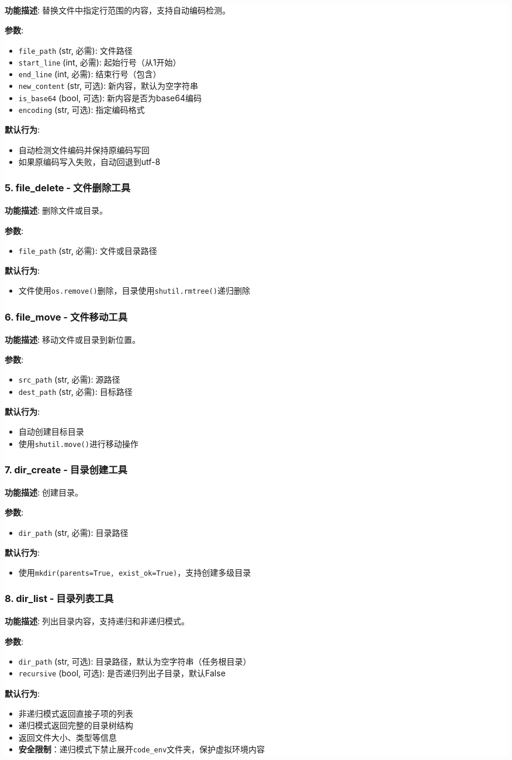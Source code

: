 **功能描述**: 替换文件中指定行范围的内容，支持自动编码检测。

**参数**:
- `file_path` (str, 必需): 文件路径
- `start_line` (int, 必需): 起始行号（从1开始）
- `end_line` (int, 必需): 结束行号（包含）
- `new_content` (str, 可选): 新内容，默认为空字符串
- `is_base64` (bool, 可选): 新内容是否为base64编码
- `encoding` (str, 可选): 指定编码格式

**默认行为**:
- 自动检测文件编码并保持原编码写回
- 如果原编码写入失败，自动回退到utf-8

### 5. file_delete - 文件删除工具

**功能描述**: 删除文件或目录。

**参数**:
- `file_path` (str, 必需): 文件或目录路径

**默认行为**:
- 文件使用`os.remove()`删除，目录使用`shutil.rmtree()`递归删除

### 6. file_move - 文件移动工具

**功能描述**: 移动文件或目录到新位置。

**参数**:
- `src_path` (str, 必需): 源路径
- `dest_path` (str, 必需): 目标路径

**默认行为**:
- 自动创建目标目录
- 使用`shutil.move()`进行移动操作

### 7. dir_create - 目录创建工具

**功能描述**: 创建目录。

**参数**:
- `dir_path` (str, 必需): 目录路径

**默认行为**:
- 使用`mkdir(parents=True, exist_ok=True)`，支持创建多级目录

### 8. dir_list - 目录列表工具

**功能描述**: 列出目录内容，支持递归和非递归模式。

**参数**:
- `dir_path` (str, 可选): 目录路径，默认为空字符串（任务根目录）
- `recursive` (bool, 可选): 是否递归列出子目录，默认False

**默认行为**:
- 非递归模式返回直接子项的列表
- 递归模式返回完整的目录树结构
- 返回文件大小、类型等信息
- **安全限制**：递归模式下禁止展开`code_env`文件夹，保护虚拟环境内容
